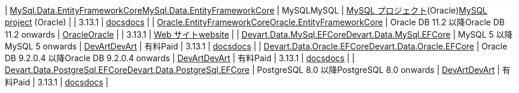 | [<span data-ttu-id="e651a-149">MySql.Data.EntityFrameworkCore</span><span class="sxs-lookup"><span data-stu-id="e651a-149">MySql.Data.EntityFrameworkCore</span></span>](https://www.nuget.org/packages/MySql.Data.EntityFrameworkCore)                                                                                       | <span data-ttu-id="e651a-150">MySQL</span><span class="sxs-lookup"><span data-stu-id="e651a-150">MySQL</span></span>                           | <span data-ttu-id="e651a-151">[MySQL プロジェクト](https://dev.mysql.com)(Oracle)</span><span class="sxs-lookup"><span data-stu-id="e651a-151">[MySQL project](https://dev.mysql.com) (Oracle)</span></span>                                                 |                                            | <span data-ttu-id="e651a-152">3.1</span><span class="sxs-lookup"><span data-stu-id="e651a-152">3.1</span></span>               | [<span data-ttu-id="e651a-153">docs</span><span class="sxs-lookup"><span data-stu-id="e651a-153">docs</span></span>](https://dev.mysql.com/doc/connector-net/en/connector-net-entityframework-core.html)                                                     |
| [<span data-ttu-id="e651a-154">Oracle.EntityFrameworkCore</span><span class="sxs-lookup"><span data-stu-id="e651a-154">Oracle.EntityFrameworkCore</span></span>](https://www.nuget.org/packages/Oracle.EntityFrameworkCore/)                                                                                              | <span data-ttu-id="e651a-155">Oracle DB 11.2 以降</span><span class="sxs-lookup"><span data-stu-id="e651a-155">Oracle DB 11.2 onwards</span></span>          | [<span data-ttu-id="e651a-156">Oracle</span><span class="sxs-lookup"><span data-stu-id="e651a-156">Oracle</span></span>](https://www.oracle.com/technetwork/topics/dotnet/)                                     |                                            | <span data-ttu-id="e651a-157">3.1</span><span class="sxs-lookup"><span data-stu-id="e651a-157">3.1</span></span>               | [<span data-ttu-id="e651a-158">Web サイト</span><span class="sxs-lookup"><span data-stu-id="e651a-158">website</span></span>](https://www.oracle.com/technetwork/topics/dotnet/)                                                                                   |
| [<span data-ttu-id="e651a-159">Devart.Data.MySql.EFCore</span><span class="sxs-lookup"><span data-stu-id="e651a-159">Devart.Data.MySql.EFCore</span></span>](https://www.nuget.org/packages/Devart.Data.MySql.EFCore/)                                                                                                  | <span data-ttu-id="e651a-160">MySQL 5 以降</span><span class="sxs-lookup"><span data-stu-id="e651a-160">MySQL 5 onwards</span></span>                 | [<span data-ttu-id="e651a-161">DevArt</span><span class="sxs-lookup"><span data-stu-id="e651a-161">DevArt</span></span>](https://www.devart.com/)                                                               | <span data-ttu-id="e651a-162">有料</span><span class="sxs-lookup"><span data-stu-id="e651a-162">Paid</span></span>                                       | <span data-ttu-id="e651a-163">3.1</span><span class="sxs-lookup"><span data-stu-id="e651a-163">3.1</span></span>               | [<span data-ttu-id="e651a-164">docs</span><span class="sxs-lookup"><span data-stu-id="e651a-164">docs</span></span>](https://www.devart.com/dotconnect/mysql/docs/)                                                                                          |
| [<span data-ttu-id="e651a-165">Devart.Data.Oracle.EFCore</span><span class="sxs-lookup"><span data-stu-id="e651a-165">Devart.Data.Oracle.EFCore</span></span>](https://www.nuget.org/packages/Devart.Data.Oracle.EFCore/)                                                                                                | <span data-ttu-id="e651a-166">Oracle DB 9.2.0.4 以降</span><span class="sxs-lookup"><span data-stu-id="e651a-166">Oracle DB 9.2.0.4 onwards</span></span>       | [<span data-ttu-id="e651a-167">DevArt</span><span class="sxs-lookup"><span data-stu-id="e651a-167">DevArt</span></span>](https://www.devart.com/)                                                               | <span data-ttu-id="e651a-168">有料</span><span class="sxs-lookup"><span data-stu-id="e651a-168">Paid</span></span>                                       | <span data-ttu-id="e651a-169">3.1</span><span class="sxs-lookup"><span data-stu-id="e651a-169">3.1</span></span>               | [<span data-ttu-id="e651a-170">docs</span><span class="sxs-lookup"><span data-stu-id="e651a-170">docs</span></span>](https://www.devart.com/dotconnect/oracle/docs/)                                                                                         |
| [<span data-ttu-id="e651a-171">Devart.Data.PostgreSql.EFCore</span><span class="sxs-lookup"><span data-stu-id="e651a-171">Devart.Data.PostgreSql.EFCore</span></span>](https://www.nuget.org/packages/Devart.Data.PostgreSql.EFCore/)                                                                                        | <span data-ttu-id="e651a-172">PostgreSQL 8.0 以降</span><span class="sxs-lookup"><span data-stu-id="e651a-172">PostgreSQL 8.0 onwards</span></span>          | [<span data-ttu-id="e651a-173">DevArt</span><span class="sxs-lookup"><span data-stu-id="e651a-173">DevArt</span></span>](https://www.devart.com/)                                                               | <span data-ttu-id="e651a-174">有料</span><span class="sxs-lookup"><span data-stu-id="e651a-174">Paid</span></span>                                       | <span data-ttu-id="e651a-175">3.1</span><span class="sxs-lookup"><span data-stu-id="e651a-175">3.1</span></span>               | [<span data-ttu-id="e651a-176">docs</span><span class="sxs-lookup"><span data-stu-id="e651a-176">docs</span></span>](https://www.devart.com/dotconnect/postgresql/docs/)                                                                                     |